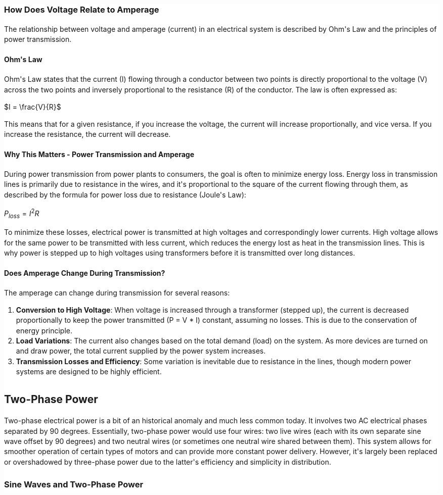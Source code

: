 ### How Does Voltage Relate to Amperage

The relationship between voltage and amperage (current) in an electrical system is described by Ohm's Law and the principles of power transmission.

#### Ohm's Law

Ohm's Law states that the current (I) flowing through a conductor between two points is directly proportional to the voltage (V) across the two points and inversely proportional to the resistance (R) of the conductor. The law is often expressed as:

$I = \frac{V}{R}$

This means that for a given resistance, if you increase the voltage, the current will increase proportionally, and vice versa. If you increase the resistance, the current will decrease.

#### Why This Matters - Power Transmission and Amperage

During power transmission from power plants to consumers, the goal is often to minimize energy loss. Energy loss in transmission lines is primarily due to resistance in the wires, and it's proportional to the square of the current flowing through them, as described by the formula for power loss due to resistance (Joule's Law):

$P_{loss} = I^2 R$

To minimize these losses, electrical power is transmitted at high voltages and correspondingly lower currents. High voltage allows for the same power to be transmitted with less current, which reduces the energy lost as heat in the transmission lines. This is why power is stepped up to high voltages using transformers before it is transmitted over long distances.

#### Does Amperage Change During Transmission?

The amperage can change during transmission for several reasons:

1. **Conversion to High Voltage**: When voltage is increased through a transformer (stepped up), the current is decreased proportionally to keep the power transmitted (P = V * I) constant, assuming no losses. This is due to the conservation of energy principle.
2. **Load Variations**: The current also changes based on the total demand (load) on the system. As more devices are turned on and draw power, the total current supplied by the power system increases.
3. **Transmission Losses and Efficiency**: Some variation is inevitable due to resistance in the lines, though modern power systems are designed to be highly efficient.

## Two-Phase Power

Two-phase electrical power is a bit of an historical anomaly and much less common today. It involves two AC electrical phases separated by 90 degrees. Essentially, two-phase power would use four wires: two live wires (each with its own separate sine wave offset by 90 degrees) and two neutral wires (or sometimes one neutral wire shared between them). This system allows for smoother operation of certain types of motors and can provide more constant power delivery. However, it's largely been replaced or overshadowed by three-phase power due to the latter's efficiency and simplicity in distribution.

### Sine Waves and Two-Phase Power

